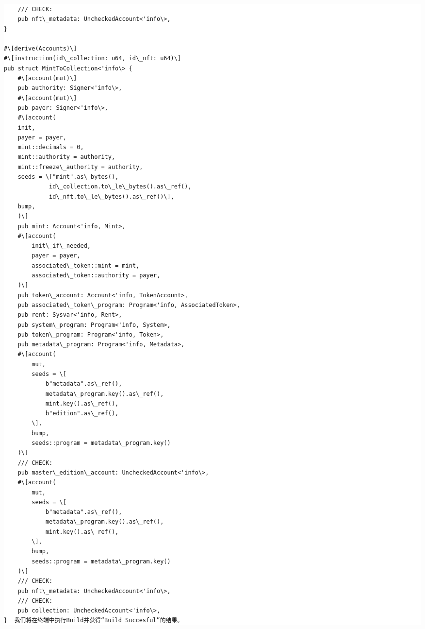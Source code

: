 ```  
    /// CHECK:  
    pub nft\_metadata: UncheckedAccount<'info\>,  
}  
  
#\[derive(Accounts)\]  
#\[instruction(id\_collection: u64, id\_nft: u64)\]  
pub struct MintToCollection<'info\> {  
    #\[account(mut)\]  
    pub authority: Signer<'info\>,  
    #\[account(mut)\]  
    pub payer: Signer<'info\>,  
    #\[account(   
    init,  
    payer = payer,   
    mint::decimals = 0,  
    mint::authority = authority,  
    mint::freeze\_authority = authority,  
    seeds = \["mint".as\_bytes(),   
             id\_collection.to\_le\_bytes().as\_ref(),  
             id\_nft.to\_le\_bytes().as\_ref()\],   
    bump,  
    )\]  
    pub mint: Account<'info, Mint>,  
    #\[account(  
        init\_if\_needed,  
        payer = payer,  
        associated\_token::mint = mint,  
        associated\_token::authority = payer,  
    )\]  
    pub token\_account: Account<'info, TokenAccount>,  
    pub associated\_token\_program: Program<'info, AssociatedToken>,  
    pub rent: Sysvar<'info, Rent>,  
    pub system\_program: Program<'info, System>,  
    pub token\_program: Program<'info, Token>,  
    pub metadata\_program: Program<'info, Metadata>,  
    #\[account(  
        mut,  
        seeds = \[  
            b"metadata".as\_ref(),  
            metadata\_program.key().as\_ref(),  
            mint.key().as\_ref(),  
            b"edition".as\_ref(),  
        \],  
        bump,  
        seeds::program = metadata\_program.key()  
    )\]  
    /// CHECK:  
    pub master\_edition\_account: UncheckedAccount<'info\>,  
    #\[account(  
        mut,  
        seeds = \[  
            b"metadata".as\_ref(),  
            metadata\_program.key().as\_ref(),  
            mint.key().as\_ref(),  
        \],  
        bump,  
        seeds::program = metadata\_program.key()  
    )\]  
    /// CHECK:  
    pub nft\_metadata: UncheckedAccount<'info\>,  
    /// CHECK:  
    pub collection: UncheckedAccount<'info\>,  
}  我们将在终端中执行Build并获得“Build Succesful”的结果。
```